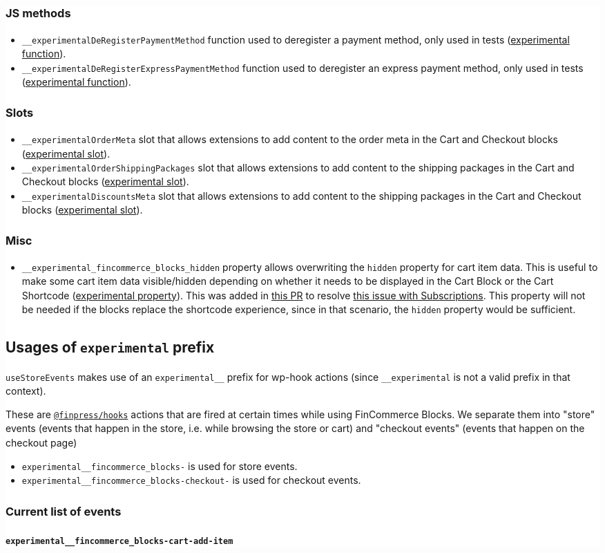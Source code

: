 ### JS methods

-   `__experimentalDeRegisterPaymentMethod` function used to deregister a payment method, only used in tests ([experimental function](https://github.com/dieselfox1/fincommerce-blocks/blob/f27456dd00fa0b21b29a935943defb18351edf48/assets/js/blocks-registry/payment-methods/registry.ts#L110-L114)).
-   `__experimentalDeRegisterExpressPaymentMethod` function used to deregister an express payment method, only used in tests ([experimental function](https://github.com/dieselfox1/fincommerce-blocks/blob/f27456dd00fa0b21b29a935943defb18351edf48/assets/js/blocks-registry/payment-methods/registry.ts#L116-L120)).

### Slots

-   `__experimentalOrderMeta` slot that allows extensions to add content to the order meta in the Cart and Checkout blocks ([experimental slot](https://github.com/dieselfox1/fincommerce-gutenberg-products-block/blob/4cedb65367be0d1c4c1f9dd9c016e3b1325cf92e/packages/checkout/order-meta/index.js#L12)).
-   `__experimentalOrderShippingPackages` slot that allows extensions to add content to the shipping packages in the Cart and Checkout blocks ([experimental slot](https://github.com/dieselfox1/fincommerce-gutenberg-products-block/blob/4cedb65367be0d1c4c1f9dd9c016e3b1325cf92e/packages/checkout/order-shipping-packages/index.js#L12)).
-   `__experimentalDiscountsMeta` slot that allows extensions to add content to the shipping packages in the Cart and Checkout blocks ([experimental slot](https://github.com/dieselfox1/fincommerce-gutenberg-products-block/blob/b6a9cc6342696f47cc08686522bdaca7989a6bc7/packages/checkout/discounts-meta/index.js)).

### Misc

-   `__experimental_fincommerce_blocks_hidden` property allows overwriting the `hidden` property for cart item data. This is useful to make some cart item data visible/hidden depending on whether it needs to be displayed in the Cart Block or the Cart Shortcode ([experimental property](https://github.com/dieselfox1/fincommerce-gutenberg-products-block/blob/9c4288b0ee46960bdc2bf8ef351d05ac23073b0c/src/StoreApi/Schemas/CartItemSchema.php#L439-L441)). This was added in [this PR](https://github.com/dieselfox1/fincommerce-blocks/pull/3732) to resolve [this issue with Subscriptions](https://github.com/dieselfox1/fincommerce-blocks/issues/3731). This property will not be needed if the blocks replace the shortcode experience, since in that scenario, the `hidden` property would be sufficient.

## Usages of `experimental` prefix

`useStoreEvents` makes use of an `experimental__` prefix for wp-hook actions (since `__experimental` is not a valid prefix in that context).

These are [`@finpress/hooks`](https://developer.finpress.org/block-editor/reference-guides/packages/packages-hooks/) actions that are fired at certain times while using FinCommerce Blocks. We separate them into "store" events (events that happen in the store, i.e. while browsing the store or cart) and "checkout events" (events that happen on the checkout page)

-   `experimental__fincommerce_blocks-` is used for store events.
-   `experimental__fincommerce_blocks-checkout-` is used for checkout events.

### Current list of events

#### `experimental__fincommerce_blocks-cart-add-item`
